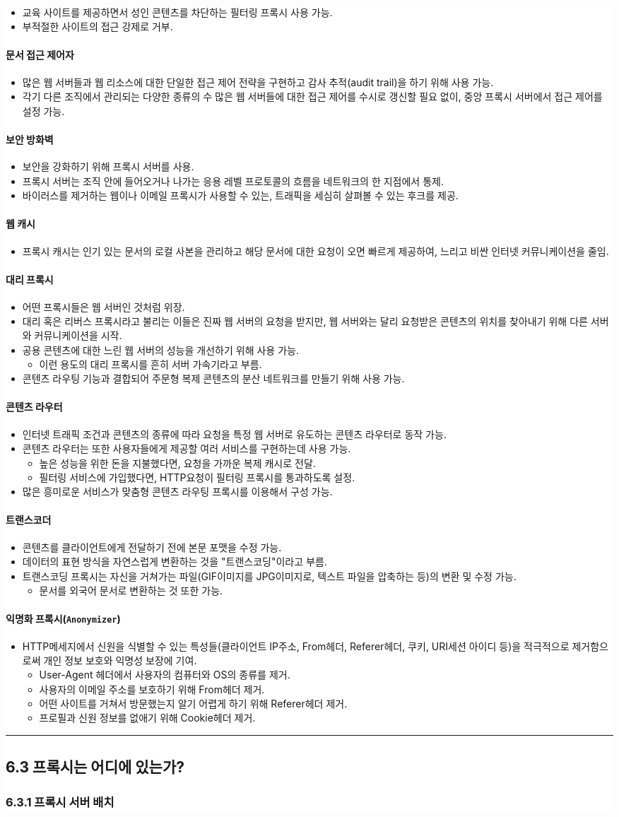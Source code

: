 - 교육 사이트를 제공하면서 성인 콘텐츠를 차단하는 필터링 프록시 사용 가능.
- 부적절한 사이트의 접근 강제로 거부.

#### 문서 접근 제어자

- 많은 웹 서버들과 웹 리소스에 대한 단일한 접근 제어 전략을 구현하고 감사 추적(audit trail)을 하기 위해 사용 가능.
- 각기 다른 조직에서 관리되는 다양한 종류의 수 많은 웹 서버들에 대한 접근 제어를 수시로 갱신할 필요 없이, 중앙 프록시 서버에서 접근 제어를 설정 가능.

#### 보안 방화벽

- 보안을 강화하기 위해 프록시 서버를 사용.
- 프록시 서버는 조직 안에 들어오거나 나가는 응용 레벨 프로토콜의 흐름을 네트워크의 한 지점에서 통제.
- 바이러스를 제거하는 웹이나 이메일 프록시가 사용할 수 있는, 트래픽을 세심히 살펴볼 수 있는 후크를 제공.

#### 웹 캐시

- 프록시 캐시는 인기 있는 문서의 로컬 사본을 관리하고 해당 문서에 대한 요청이 오면 빠르게 제공하여, 느리고 비싼 인터넷 커뮤니케이션을 줄임.

#### 대리 프록시

- 어떤 프록시들은 웹 서버인 것처럼 위장.
- 대리 혹은 리버스 프록시라고 불리는 이들은 진짜 웹 서버의 요청을 받지만, 웹 서버와는 달리 요청받은 콘텐츠의 위치를 찾아내기 위해 다른 서버와 커뮤니케이션을 시작.
- 공용 콘텐츠에 대한 느린 웹 서버의 성능을 개선하기 위해 사용 가능.
    - 이런 용도의 대리 프록시를 흔히 서버 가속기라고 부름.
- 콘텐츠 라우팅 기능과 결합되어 주문형 복제 콘텐츠의 분산 네트워크를 만들기 위해 사용 가능.

#### 콘텐츠 라우터

- 인터넷 트래픽 조건과 콘텐츠의 종류에 따라 요청을 특정 웹 서버로 유도하는 콘텐츠 라우터로 동작 가능.
- 콘텐츠 라우터는 또한 사용자들에게 제공할 여러 서비스를 구현하는데 사용 가능.
    - 높은 성능을 위한 돈을 지불했다면, 요청을 가까운 복제 캐시로 전달.
    - 필터링 서비스에 가입했다면, HTTP요청이 필터링 프록시를 통과하도록 설정.
- 많은 흥미로운 서비스가 맞춤형 콘텐츠 라우팅 프록시를 이용해서 구성 가능.

#### 트랜스코더

- 콘텐츠를 클라이언트에게 전달하기 전에 본문 포맷을 수정 가능.
- 데이터의 표현 방식을 자연스럽게 변환하는 것을 "트랜스코딩"이라고 부름.
- 트랜스코딩 프록시는 자신을 거쳐가는 파일(GIF이미지를 JPG이미지로, 텍스트 파일을 압축하는 등)의 변환 및 수정 가능.
    - 문서를 외국어 문서로 변환하는 것 또한 가능.

#### 익명화 프록시(`Anonymizer`)

- HTTP메세지에서 신원을 식별할 수 있는 특성들(클라이언트 IP주소, From헤더, Referer헤더, 쿠키, URI세션 아이디 등)을 적극적으로 제거함으로써 개인 정보 보호와 익명성 보장에 기여.
    - User-Agent 헤더에서 사용자의 컴퓨터와 OS의 종류를 제거.
    - 사용자의 이메일 주소를 보호하기 위해 From헤더 제거.
    - 어떤 사이트를 거쳐서 방문했는지 알기 어렵게 하기 위해 Referer헤더 제거.
    - 프로필과 신원 정보를 없애기 위해 Cookie헤더 제거.

---

## 6.3 프록시는 어디에 있는가?

### 6.3.1 프록시 서버 배치

